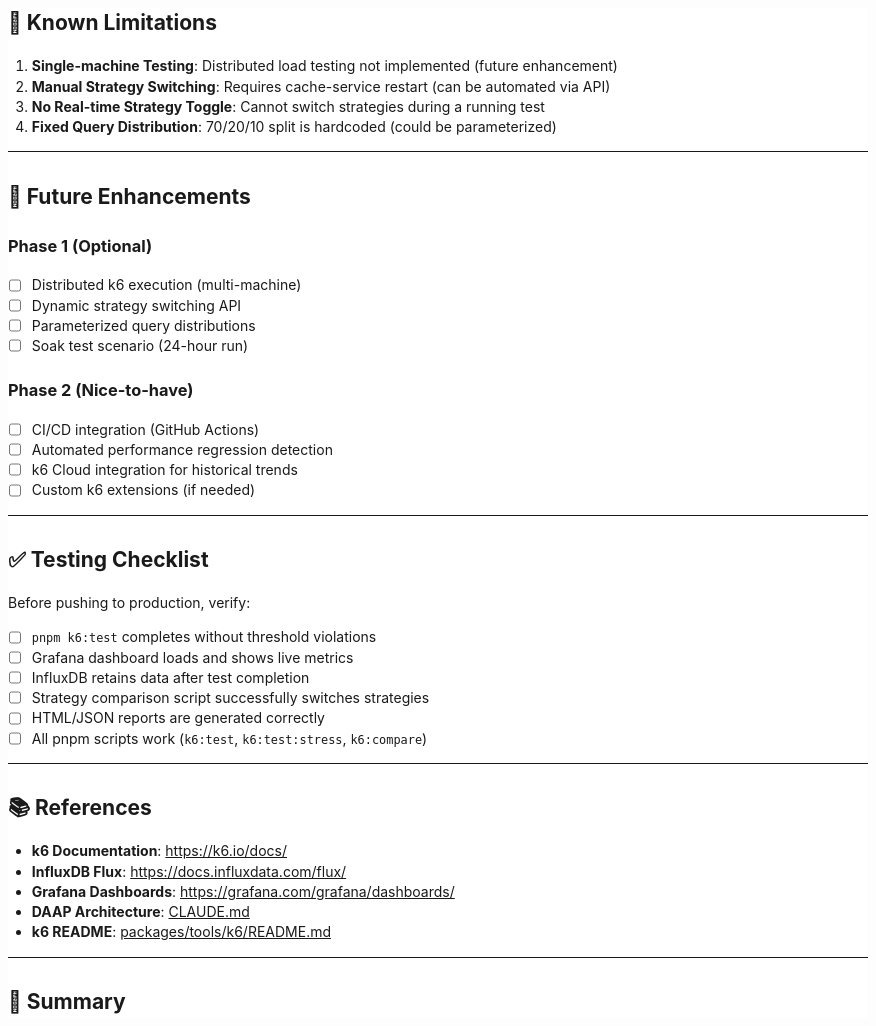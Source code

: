 
## 🐛 Known Limitations

1. **Single-machine Testing**: Distributed load testing not implemented (future enhancement)
2. **Manual Strategy Switching**: Requires cache-service restart (can be automated via API)
3. **No Real-time Strategy Toggle**: Cannot switch strategies during a running test
4. **Fixed Query Distribution**: 70/20/10 split is hardcoded (could be parameterized)

---

## 🔮 Future Enhancements

### Phase 1 (Optional)
- [ ] Distributed k6 execution (multi-machine)
- [ ] Dynamic strategy switching API
- [ ] Parameterized query distributions
- [ ] Soak test scenario (24-hour run)

### Phase 2 (Nice-to-have)
- [ ] CI/CD integration (GitHub Actions)
- [ ] Automated performance regression detection
- [ ] k6 Cloud integration for historical trends
- [ ] Custom k6 extensions (if needed)

---

## ✅ Testing Checklist

Before pushing to production, verify:

- [ ] `pnpm k6:test` completes without threshold violations
- [ ] Grafana dashboard loads and shows live metrics
- [ ] InfluxDB retains data after test completion
- [ ] Strategy comparison script successfully switches strategies
- [ ] HTML/JSON reports are generated correctly
- [ ] All pnpm scripts work (`k6:test`, `k6:test:stress`, `k6:compare`)

---

## 📚 References

- **k6 Documentation**: https://k6.io/docs/
- **InfluxDB Flux**: https://docs.influxdata.com/flux/
- **Grafana Dashboards**: https://grafana.com/grafana/dashboards/
- **DAAP Architecture**: [CLAUDE.md](CLAUDE.md)
- **k6 README**: [packages/tools/k6/README.md](packages/tools/k6/README.md)

---

## 🎉 Summary
